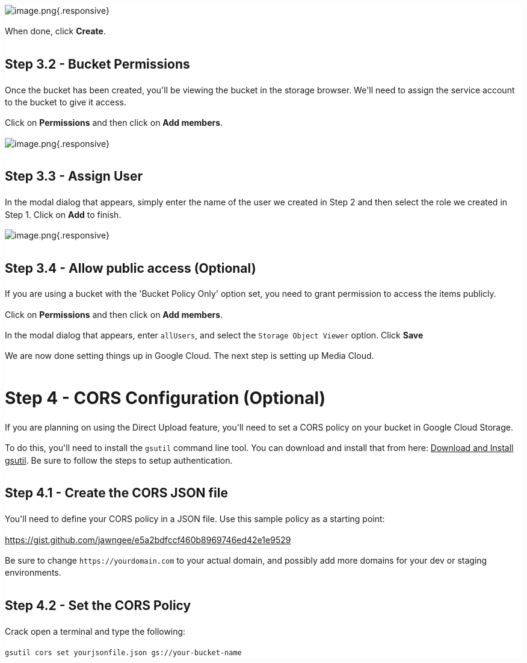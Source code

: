 ![image.png](https://i.imgur.com/5wKMGKW.png){.responsive}

When done, click **Create**.

## Step 3.2 - Bucket Permissions
Once the bucket has been created, you'll be viewing the bucket in the storage browser.  We'll need to assign the service account to the bucket to give it access.

Click on **Permissions** and then click on **Add members**.

![image.png](https://i.imgur.com/okPjE6h.png){.responsive}

## Step 3.3 - Assign User
In the modal dialog that appears, simply enter the name of the user we created in Step 2 and then select the role we created in Step 1.  Click on **Add** to finish.

![image.png](https://i.imgur.com/uG6v9Ft.png){.responsive}

## Step 3.4 - Allow public access (Optional)
If you are using a bucket with the 'Bucket Policy Only' option set, you need to grant permission to access the items publicly. 

Click on **Permissions** and then click on **Add members**.

In the modal dialog that appears, enter `allUsers`, and select the `Storage Object Viewer` option. Click **Save**

We are now done setting things up in Google Cloud.  The next step is setting up Media Cloud.

# Step 4 - CORS Configuration (Optional)
If you are planning on using the Direct Upload feature, you'll need to set a CORS policy on your bucket in Google Cloud Storage.

To do this, you'll need to install the `gsutil` command line tool.  You can download and install that from here: [Download and Install gsutil](https://cloud.google.com/storage/docs/gsutil_install).  Be sure to follow the steps to setup authentication.

## Step 4.1 - Create the CORS JSON file
You'll need to define your CORS policy in a JSON file.  Use this sample policy as a starting point:

https://gist.github.com/jawngee/e5a2bdfccf460b8969746ed42e1e9529

Be sure to change `https://yourdomain.com` to your actual domain, and possibly add more domains for your dev or staging environments.

## Step 4.2 - Set the CORS Policy
Crack open a terminal and type the following:

```bash
gsutil cors set yourjsonfile.json gs://your-bucket-name
```

